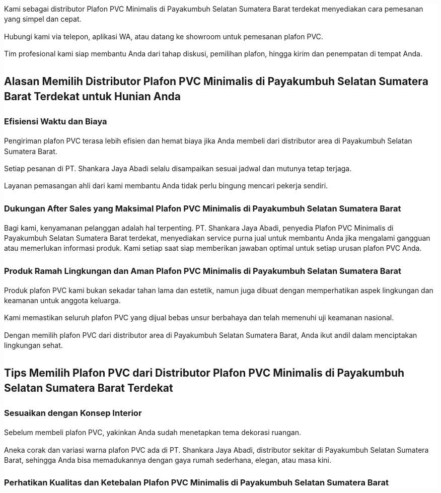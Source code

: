 Kami sebagai distributor Plafon PVC Minimalis di Payakumbuh Selatan Sumatera Barat terdekat menyediakan cara pemesanan yang simpel dan cepat.

Hubungi kami via telepon, aplikasi WA, atau datang ke showroom untuk pemesanan plafon PVC.

Tim profesional kami siap membantu Anda dari tahap diskusi, pemilihan plafon, hingga kirim dan penempatan di tempat Anda.

## Alasan Memilih Distributor Plafon PVC Minimalis di Payakumbuh Selatan Sumatera Barat Terdekat untuk Hunian Anda

### Efisiensi Waktu dan Biaya

Pengiriman plafon PVC terasa lebih efisien dan hemat biaya jika Anda membeli dari distributor area di Payakumbuh Selatan Sumatera Barat.

Setiap pesanan di PT. Shankara Jaya Abadi selalu disampaikan sesuai jadwal dan mutunya tetap terjaga.

Layanan pemasangan ahli dari kami membantu Anda tidak perlu bingung mencari pekerja sendiri.

### Dukungan After Sales yang Maksimal Plafon PVC Minimalis di Payakumbuh Selatan Sumatera Barat

Bagi kami, kenyamanan pelanggan adalah hal terpenting. PT. Shankara Jaya Abadi, penyedia Plafon PVC Minimalis di Payakumbuh Selatan Sumatera Barat terdekat, menyediakan service purna jual untuk membantu Anda jika mengalami gangguan atau memerlukan informasi produk. Kami setiap saat siap memberikan jawaban optimal untuk setiap urusan plafon PVC Anda.

### Produk Ramah Lingkungan dan Aman Plafon PVC Minimalis di Payakumbuh Selatan Sumatera Barat

Produk plafon PVC kami bukan sekadar tahan lama dan estetik, namun juga dibuat dengan memperhatikan aspek lingkungan dan keamanan untuk anggota keluarga.

Kami memastikan seluruh plafon PVC yang dijual bebas unsur berbahaya dan telah memenuhi uji keamanan nasional.

Dengan memilih plafon PVC dari distributor area di Payakumbuh Selatan Sumatera Barat, Anda ikut andil dalam menciptakan lingkungan sehat.

## Tips Memilih Plafon PVC dari Distributor Plafon PVC Minimalis di Payakumbuh Selatan Sumatera Barat Terdekat

### Sesuaikan dengan Konsep Interior

Sebelum membeli plafon PVC, yakinkan Anda sudah menetapkan tema dekorasi ruangan.

Aneka corak dan variasi warna plafon PVC ada di PT. Shankara Jaya Abadi, distributor sekitar di Payakumbuh Selatan Sumatera Barat, sehingga Anda bisa memadukannya dengan gaya rumah sederhana, elegan, atau masa kini.

### Perhatikan Kualitas dan Ketebalan Plafon PVC Minimalis di Payakumbuh Selatan Sumatera Barat
